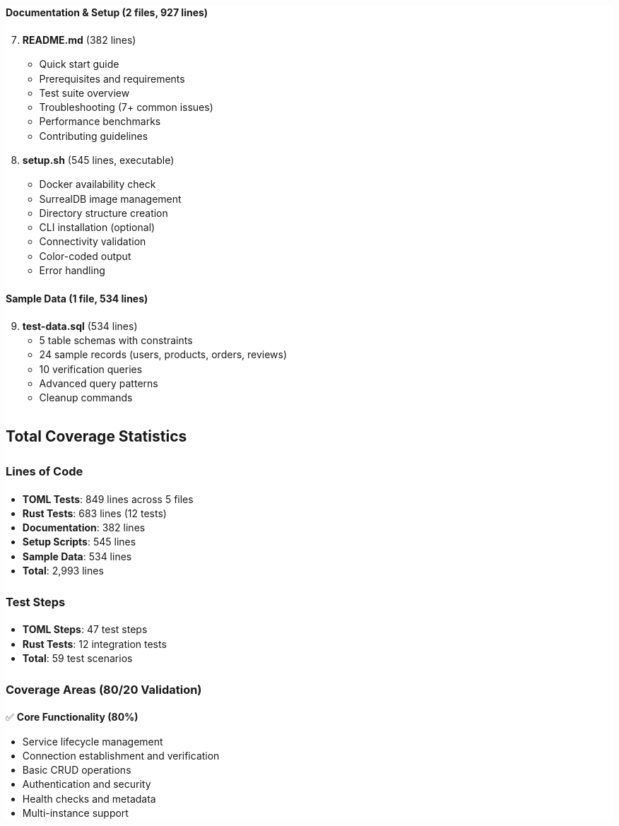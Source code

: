 #### Documentation & Setup (2 files, 927 lines)
7. **README.md** (382 lines)
   - Quick start guide
   - Prerequisites and requirements
   - Test suite overview
   - Troubleshooting (7+ common issues)
   - Performance benchmarks
   - Contributing guidelines

8. **setup.sh** (545 lines, executable)
   - Docker availability check
   - SurrealDB image management
   - Directory structure creation
   - CLI installation (optional)
   - Connectivity validation
   - Color-coded output
   - Error handling

#### Sample Data (1 file, 534 lines)
9. **test-data.sql** (534 lines)
   - 5 table schemas with constraints
   - 24 sample records (users, products, orders, reviews)
   - 10 verification queries
   - Advanced query patterns
   - Cleanup commands

## Total Coverage Statistics

### Lines of Code
- **TOML Tests**: 849 lines across 5 files
- **Rust Tests**: 683 lines (12 tests)
- **Documentation**: 382 lines
- **Setup Scripts**: 545 lines
- **Sample Data**: 534 lines
- **Total**: 2,993 lines

### Test Steps
- **TOML Steps**: 47 test steps
- **Rust Tests**: 12 integration tests
- **Total**: 59 test scenarios

### Coverage Areas (80/20 Validation)

✅ **Core Functionality (80%)**
- Service lifecycle management
- Connection establishment and verification
- Basic CRUD operations
- Authentication and security
- Health checks and metadata
- Multi-instance support
